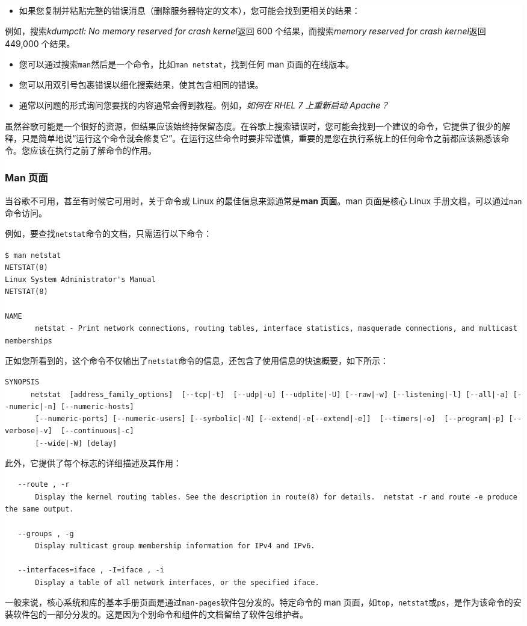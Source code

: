 +   如果您复制并粘贴完整的错误消息（删除服务器特定的文本），您可能会找到更相关的结果：

例如，搜索*kdumpctl: No memory reserved for crash kernel*返回 600 个结果，而搜索*memory reserved for crash kernel*返回 449,000 个结果。

+   您可以通过搜索`man`然后是一个命令，比如`man netstat`，找到任何 man 页面的在线版本。

+   您可以用双引号包裹错误以细化搜索结果，使其包含相同的错误。

+   通常以问题的形式询问您要找的内容通常会得到教程。例如，*如何在 RHEL 7 上重新启动 Apache？*

虽然谷歌可能是一个很好的资源，但结果应该始终持保留态度。在谷歌上搜索错误时，您可能会找到一个建议的命令，它提供了很少的解释，只是简单地说“运行这个命令就会修复它”。在运行这些命令时要非常谨慎，重要的是您在执行系统上的任何命令之前都应该熟悉该命令。您应该在执行之前了解命令的作用。

### Man 页面

当谷歌不可用，甚至有时候它可用时，关于命令或 Linux 的最佳信息来源通常是**man 页面**。man 页面是核心 Linux 手册文档，可以通过`man`命令访问。

例如，要查找`netstat`命令的文档，只需运行以下命令：

```
$ man netstat
NETSTAT(8)
Linux System Administrator's Manual
NETSTAT(8)

NAME
       netstat - Print network connections, routing tables, interface statistics, masquerade connections, and multicast memberships
```

正如您所看到的，这个命令不仅输出了`netstat`命令的信息，还包含了使用信息的快速概要，如下所示：

```
SYNOPSIS
      netstat  [address_family_options]  [--tcp|-t]  [--udp|-u] [--udplite|-U] [--raw|-w] [--listening|-l] [--all|-a] [--numeric|-n] [--numeric-hosts]
       [--numeric-ports] [--numeric-users] [--symbolic|-N] [--extend|-e[--extend|-e]]  [--timers|-o]  [--program|-p] [--verbose|-v]  [--continuous|-c]
       [--wide|-W] [delay]
```

此外，它提供了每个标志的详细描述及其作用：

```
   --route , -r
       Display the kernel routing tables. See the description in route(8) for details.  netstat -r and route -e produce the same output.

   --groups , -g
       Display multicast group membership information for IPv4 and IPv6.

   --interfaces=iface , -I=iface , -i
       Display a table of all network interfaces, or the specified iface.
```

一般来说，核心系统和库的基本手册页面是通过`man-pages`软件包分发的。特定命令的 man 页面，如`top`，`netstat`或`ps`，是作为该命令的安装软件包的一部分分发的。这是因为个别命令和组件的文档留给了软件包维护者。
